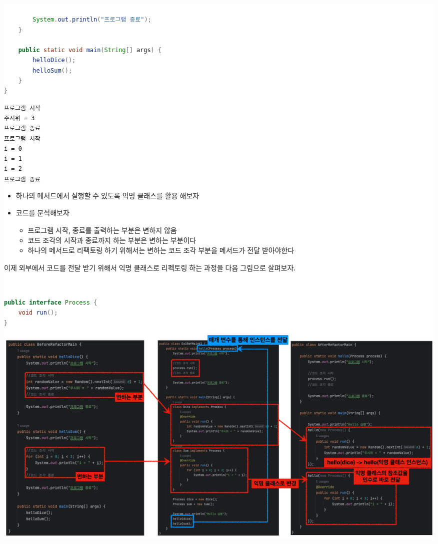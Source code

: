 ```java

        System.out.println("프로그램 종료");
    }

    public static void main(String[] args) {
        helloDice();
        helloSum();
    }
}
```

```
프로그램 시작
주시위 = 3
프로그램 종료
프로그램 시작
i = 0
i = 1
i = 2
프로그램 종료
```

* 하나의 메서드에서 실행할 수 있도록 익명 클래스를 활용 해보자



* 코드를 분석해보자
  * 프로그램 시작, 종료를 출력하는 부분은 변하지 않음
  * 코드 조각의 시작과 종료까지 하는 부분은 변하는 부분이다
  * 하나의 메서드로 리팩토링 하기 위해서는 변하는 코드 조각 부분을 메서드가 전달 받아야한다



이제 외부에서 코드를 전달 받기 위해서 익명 클래스로 리펙토링 하는 과정을 다음 그림으로 살펴보자. 

<br>

```java
public interface Process {
    void run();
}
```

<p align="center">   <img src="img/ac2.png" alt="nested" style="width: 100%;"> </p>
